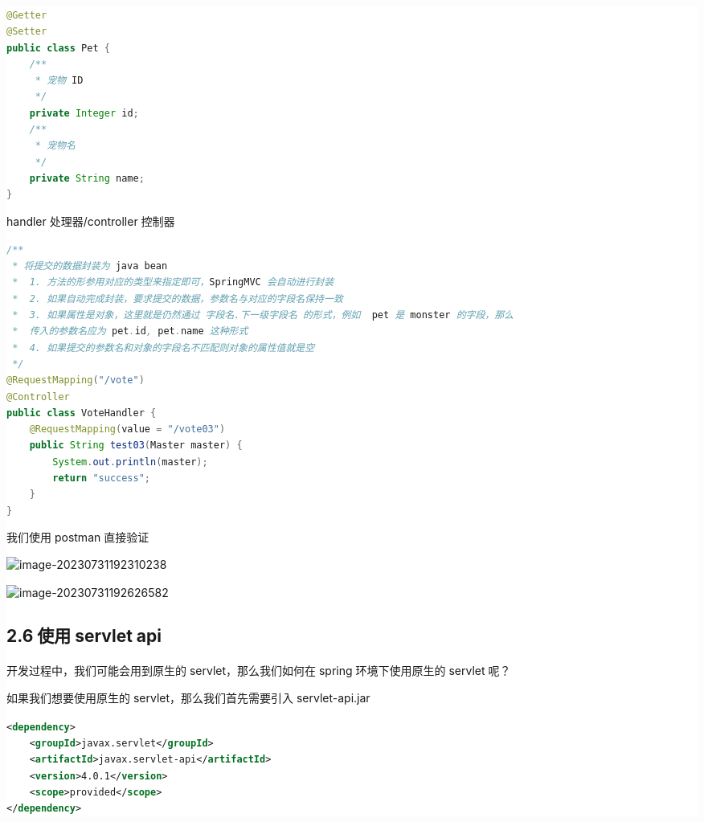 ```java
@Getter
@Setter
public class Pet {
    /**
     * 宠物 ID
     */
    private Integer id;
    /**
     * 宠物名
     */
    private String name;
}
```

handler 处理器/controller 控制器

```java
/**
 * 将提交的数据封装为 java bean
 *  1. 方法的形参用对应的类型来指定即可，SpringMVC 会自动进行封装
 *  2. 如果自动完成封装，要求提交的数据，参数名与对应的字段名保持一致
 *  3. 如果属性是对象，这里就是仍然通过 字段名.下一级字段名 的形式，例如  pet 是 monster 的字段，那么
 *  传入的参数名应为 pet.id, pet.name 这种形式
 *  4. 如果提交的参数名和对象的字段名不匹配则对象的属性值就是空
 */
@RequestMapping("/vote")
@Controller
public class VoteHandler {
    @RequestMapping(value = "/vote03")
    public String test03(Master master) {
        System.out.println(master);
        return "success";
    }
}
```

我们使用 postman 直接验证

![image-20230731192310238](https://new-blog-image.oss-cn-hangzhou.aliyuncs.com/img/image-20230731192310238.png)

![image-20230731192626582](https://new-blog-image.oss-cn-hangzhou.aliyuncs.com/img/image-20230731192626582.png)



## 2.6 使用 servlet api

开发过程中，我们可能会用到原生的 servlet，那么我们如何在 spring 环境下使用原生的 servlet 呢？

如果我们想要使用原生的 servlet，那么我们首先需要引入 servlet-api.jar

```xml
<dependency>
    <groupId>javax.servlet</groupId>
    <artifactId>javax.servlet-api</artifactId>
    <version>4.0.1</version>
    <scope>provided</scope>
</dependency>
```
